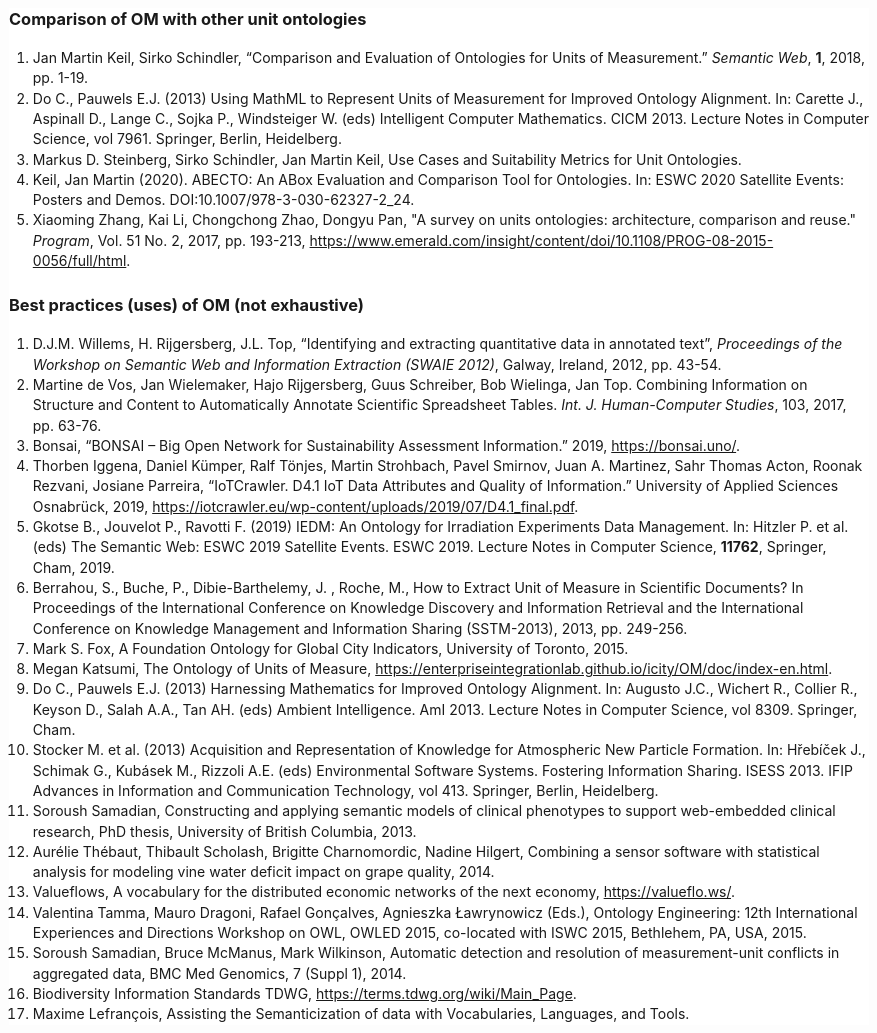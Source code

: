 ### <a name="comparison-with-other-unit-ontologies"></a>Comparison of OM with other unit ontologies

1. Jan Martin Keil, Sirko Schindler, “Comparison and Evaluation of Ontologies for Units of Measurement.” *Semantic Web*, **1**, 2018, pp. 1-19.
2. Do C., Pauwels E.J. (2013) Using MathML to Represent Units of Measurement for Improved Ontology Alignment. In: Carette J., Aspinall D., Lange C., Sojka P., Windsteiger W. (eds) Intelligent Computer Mathematics. CICM 2013. Lecture Notes in Computer Science, vol 7961. Springer, Berlin, Heidelberg.
3. Markus D. Steinberg, Sirko Schindler, Jan Martin Keil, Use Cases and Suitability Metrics for Unit Ontologies.
4. Keil, Jan Martin (2020). ABECTO: An ABox Evaluation and Comparison Tool for Ontologies. In: ESWC 2020 Satellite Events: Posters and Demos. DOI:10.1007/978-3-030-62327-2_24.
5. Xiaoming Zhang, Kai Li, Chongchong Zhao, Dongyu Pan, "A survey on units ontologies: architecture, comparison and reuse." *Program*, Vol. 51 No. 2, 2017, pp. 193-213, https://www.emerald.com/insight/content/doi/10.1108/PROG-08-2015-0056/full/html.

### <a name="uses-of-om"></a>Best practices (uses) of OM (not exhaustive) 

1. D.J.M. Willems, H. Rijgersberg, J.L. Top, “Identifying and extracting quantitative data in annotated text”, *Proceedings of the Workshop on Semantic Web and Information Extraction (SWAIE 2012)*, Galway, Ireland, 2012, pp. 43-54.
2. Martine de Vos, Jan Wielemaker, Hajo Rijgersberg, Guus Schreiber, Bob Wielinga, Jan Top. Combining Information on Structure and Content to Automatically Annotate Scientific Spreadsheet Tables. *Int. J. Human-Computer Studies*, 103, 2017, pp. 63-76.
3. Bonsai, “BONSAI – Big Open Network for Sustainability Assessment Information.” 2019, https://bonsai.uno/.
4. Thorben Iggena, Daniel Kümper, Ralf Tönjes, Martin Strohbach, Pavel Smirnov, Juan A. Martinez, Sahr Thomas Acton, Roonak Rezvani, Josiane Parreira, “IoTCrawler. D4.1 IoT Data Attributes and Quality of Information.” University of Applied Sciences Osnabrück, 2019, https://iotcrawler.eu/wp-content/uploads/2019/07/D4.1_final.pdf.
5. Gkotse B., Jouvelot P., Ravotti F. (2019) IEDM: An Ontology for Irradiation Experiments Data Management. In: Hitzler P. et al. (eds) The Semantic Web: ESWC 2019 Satellite Events. ESWC 2019. Lecture Notes in Computer Science, **11762**, Springer, Cham, 2019.
6. Berrahou, S., Buche, P., Dibie-Barthelemy, J. , Roche, M., How to Extract Unit of Measure in Scientific Documents? In Proceedings of the International Conference on Knowledge Discovery and Information Retrieval and the International Conference on Knowledge Management and Information Sharing (SSTM-2013), 2013, pp. 249-256.
7. Mark S. Fox, A Foundation Ontology for Global City Indicators, University of Toronto, 2015.
8. Megan Katsumi, The Ontology of Units of Measure, https://enterpriseintegrationlab.github.io/icity/OM/doc/index-en.html.
9. Do C., Pauwels E.J. (2013) Harnessing Mathematics for Improved Ontology Alignment. In: Augusto J.C., Wichert R., Collier R., Keyson D., Salah A.A., Tan AH. (eds) Ambient Intelligence. AmI 2013. Lecture Notes in Computer Science, vol 8309. Springer, Cham.
10. Stocker M. et al. (2013) Acquisition and Representation of Knowledge for Atmospheric New Particle Formation. In: Hřebíček J., Schimak G., Kubásek M., Rizzoli A.E. (eds) Environmental Software Systems. Fostering Information Sharing. ISESS 2013. IFIP Advances in Information and Communication Technology, vol 413. Springer, Berlin, Heidelberg.
11. Soroush Samadian, Constructing and applying semantic models of clinical phenotypes to support web-embedded clinical research, PhD thesis, University of British Columbia, 2013.
12. Aurélie Thébaut, Thibault Scholash, Brigitte Charnomordic, Nadine Hilgert, Combining a sensor software with statistical analysis for modeling vine water deficit impact on grape quality, 2014.
13. Valueflows, A vocabulary for the distributed economic networks of the next economy, https://valueflo.ws/.
14. Valentina Tamma, Mauro Dragoni, Rafael Gonçalves, Agnieszka Ławrynowicz (Eds.), Ontology Engineering: 12th International Experiences and Directions Workshop on OWL, OWLED 2015, co-located with ISWC 2015, Bethlehem, PA, USA, 2015.
15. Soroush Samadian, Bruce McManus, Mark Wilkinson, Automatic detection and resolution of measurement-unit conflicts in aggregated data, BMC Med Genomics, 7 (Suppl 1), 2014. 
16. Biodiversity Information Standards TDWG, https://terms.tdwg.org/wiki/Main_Page.
17. Maxime Lefrançois, Assisting the Semanticization of data with Vocabularies, Languages, and Tools.